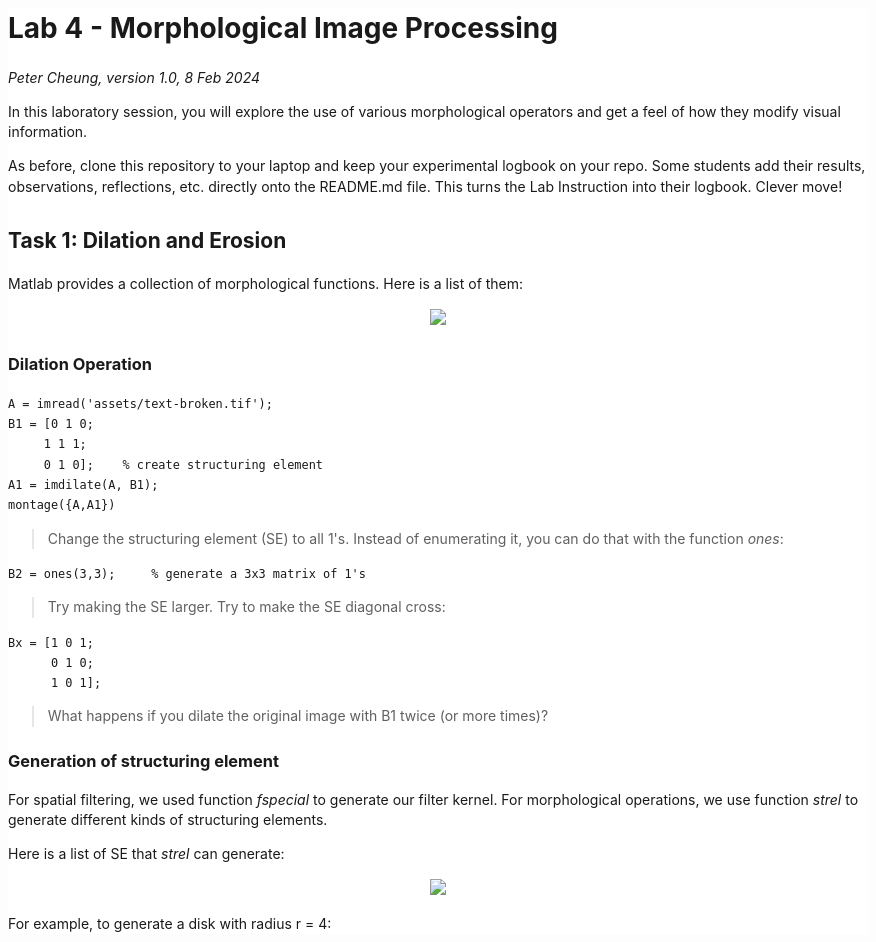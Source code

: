 # Lab 4 - Morphological Image Processing
*_Peter Cheung, version 1.0, 8 Feb 2024_*


In this laboratory session, you will explore the use of various morphological operators and get a feel of how they modify visual information.  

As before, clone this repository to your laptop and keep your experimental logbook on your repo.  Some students add their results, observations, reflections, etc. directly onto the README.md file.  This turns the Lab Instruction into their logbook.  Clever move!

## Task 1: Dilation and Erosion

Matlab provides a collection of morphological functions.  Here is a list of them:

<p align="center"> <img src="assets/morphological_operators.jpg" /> </p>

### Dilation Operation
```
A = imread('assets/text-broken.tif');
B1 = [0 1 0;
     1 1 1;
     0 1 0];    % create structuring element
A1 = imdilate(A, B1);
montage({A,A1})
```

> Change the structuring element (SE) to all 1's.  Instead of enumerating it, you can do that with the function _ones_:
```
B2 = ones(3,3);     % generate a 3x3 matrix of 1's
```

> Try making the SE larger.
> Try to make the SE diagonal cross:
```
Bx = [1 0 1;
      0 1 0;
      1 0 1];
```

> What happens if you dilate the original image with B1 twice (or more times)?

### Generation of structuring element

For spatial filtering, we used function _fspecial_ to generate our filter kernel.  For morphological operations, we use function _strel_ to generate different kinds of structuring elements.

Here is a list of SE that _strel_ can generate:

<p align="center"> <img src="assets/strel.jpg" /> </p>

For example, to generate a disk with radius r = 4:
